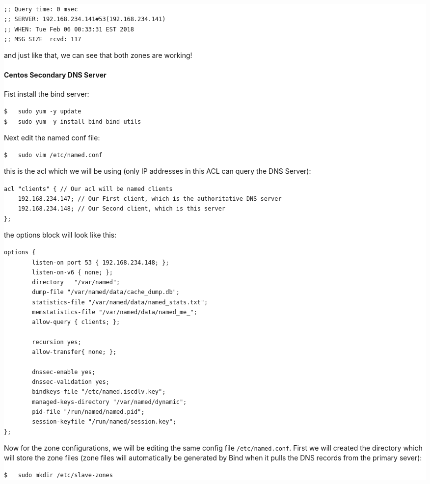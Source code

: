 ```
;; Query time: 0 msec
;; SERVER: 192.168.234.141#53(192.168.234.141)
;; WHEN: Tue Feb 06 00:33:31 EST 2018
;; MSG SIZE  rcvd: 117
```

and just like that, we can see that both zones are working!

#### Centos Secondary DNS Server 

Fist install the bind server:

```
$	sudo yum -y update
$	sudo yum -y install bind bind-utils
```

Next edit the named conf file:

```
$	sudo vim /etc/named.conf
```

this is the acl which we will be using (only IP addresses in this ACL can query the DNS Server):
```
acl "clients" { // Our acl will be named clients
	192.168.234.147; // Our First client, which is the authoritative DNS server
	192.168.234.148; // Our Second client, which is this server
};
```

the options block will look like this:
```
options {
		listen-on port 53 { 192.168.234.148; };
		listen-on-v6 { none; };
		directory	"/var/named";
		dump-file "/var/named/data/cache_dump.db";
		statistics-file "/var/named/data/named_stats.txt";
		memstatistics-file "/var/named/data/named_me_";
		allow-query	{ clients; };

		recursion yes;
		allow-transfer{ none; };
		
		dnssec-enable yes;
		dnssec-validation yes;
		bindkeys-file "/etc/named.iscdlv.key";
		managed-keys-directory "/var/named/dynamic";
		pid-file "/run/named/named.pid";
		session-keyfile "/run/named/session.key";
};
```

Now for the zone configurations, we will be editing the same config file `/etc/named.conf`. First we will created the directory which will store the zone files (zone files will automatically be generated by Bind when it pulls the DNS records from the primary sever):
```
$	sudo mkdir /etc/slave-zones
```
